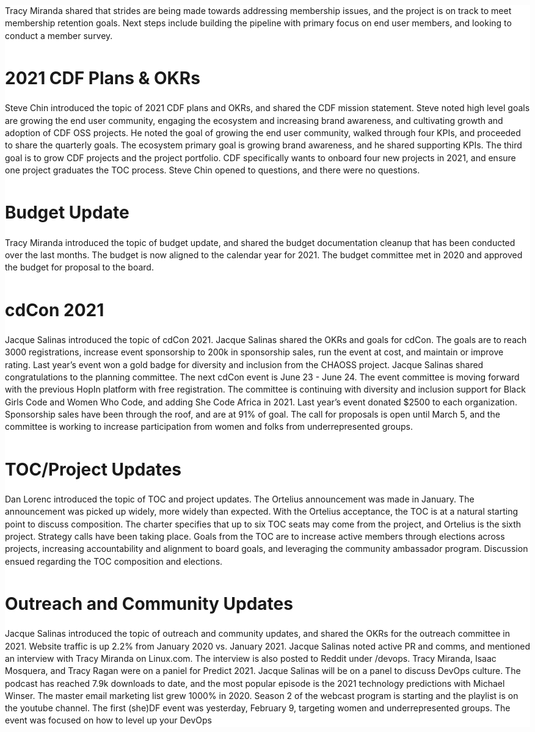 Tracy Miranda shared that strides are being made towards addressing membership issues, and the project is on track to meet membership retention goals. Next steps include building the pipeline with primary focus on end user members, and looking to conduct a member survey.


# 2021 CDF Plans & OKRs
Steve Chin introduced the topic of 2021 CDF plans and OKRs, and shared the CDF mission statement. Steve noted high level goals are growing the end user community, engaging the ecosystem and increasing brand awareness, and cultivating growth and adoption of CDF OSS projects. He noted the goal of growing the end user community, walked through four KPIs, and proceeded to share the quarterly goals. The ecosystem primary goal is growing brand awareness, and he shared supporting KPIs. The third goal is to grow CDF projects and the project portfolio. CDF specifically wants to onboard four new projects in 2021, and ensure one project graduates the TOC process. Steve Chin opened to questions, and there were no questions.


# Budget Update
Tracy Miranda introduced the topic of budget update, and shared the budget documentation cleanup that has been conducted over the last months. The budget is now aligned to the calendar year for 2021. The budget committee met in 2020 and approved the budget for proposal to the board.


# cdCon 2021
Jacque Salinas introduced the topic of cdCon 2021. Jacque Salinas shared the OKRs and goals for cdCon. The goals are to reach 3000 registrations, increase event sponsorship to 200k in sponsorship sales, run the event at cost, and maintain or improve rating. Last year’s event won a gold badge for diversity and inclusion from the CHAOSS project. Jacque Salinas shared congratulations to the planning committee. The next cdCon event is June 23 - June 24. The event committee is moving forward with the previous HopIn platform with free registration. The committee is continuing with diversity and inclusion support for Black Girls Code and Women Who Code, and adding She Code Africa in 2021. Last year’s event donated $2500 to each organization. Sponsorship sales have been through the roof, and are at 91% of goal. The call for proposals is open until March 5, and the committee is working to increase participation from women and folks from underrepresented groups.


# TOC/Project Updates

Dan Lorenc introduced the topic of TOC and project updates. The Ortelius announcement was made in January. The announcement was picked up widely, more widely than expected. With the Ortelius acceptance, the TOC is at a natural starting point to discuss composition. The charter specifies that up to six TOC seats may come from the project, and Ortelius is the sixth project. Strategy calls have been taking place. Goals from the TOC are to increase active members through elections across projects, increasing accountability and alignment to board goals, and leveraging the community ambassador program. Discussion ensued regarding the TOC composition and elections.

# Outreach and Community Updates

Jacque Salinas introduced the topic of outreach and community updates, and shared the OKRs for the outreach committee in 2021. Website traffic is up 2.2% from January 2020 vs. January 2021. Jacque Salinas noted active PR and comms, and mentioned an interview with Tracy Miranda on Linux.com. The interview is also posted to Reddit under /devops. Tracy Miranda, Isaac Mosquera, and Tracy Ragan were on a paniel for Predict 2021. Jacque Salinas will be on a panel to discuss DevOps culture. The podcast has reached 7.9k downloads to date, and the most popular episode is the 2021 technology predictions with Michael Winser. The master email marketing list grew 1000% in 2020.  Season 2 of the webcast program is starting and the playlist is on the youtube channel. The first (she)DF event was yesterday, February 9, targeting women and underrepresented groups. The event was focused on how to level up your DevOps
